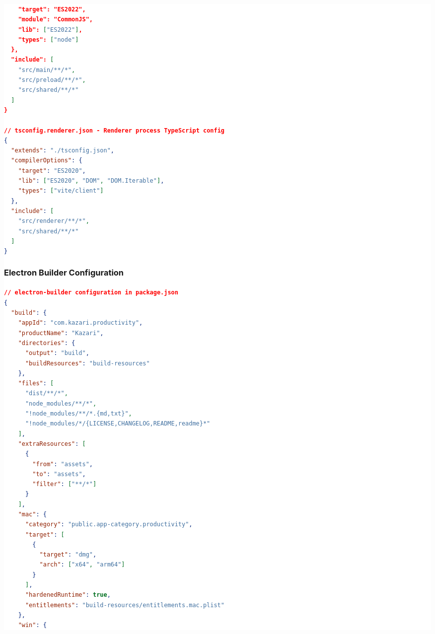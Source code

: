 ```json
    "target": "ES2022",
    "module": "CommonJS",
    "lib": ["ES2022"],
    "types": ["node"]
  },
  "include": [
    "src/main/**/*",
    "src/preload/**/*",
    "src/shared/**/*"
  ]
}

// tsconfig.renderer.json - Renderer process TypeScript config
{
  "extends": "./tsconfig.json", 
  "compilerOptions": {
    "target": "ES2020",
    "lib": ["ES2020", "DOM", "DOM.Iterable"],
    "types": ["vite/client"]
  },
  "include": [
    "src/renderer/**/*",
    "src/shared/**/*"
  ]
}
```

### Electron Builder Configuration
```json
// electron-builder configuration in package.json
{
  "build": {
    "appId": "com.kazari.productivity",
    "productName": "Kazari",
    "directories": {
      "output": "build",
      "buildResources": "build-resources"
    },
    "files": [
      "dist/**/*",
      "node_modules/**/*",
      "!node_modules/**/*.{md,txt}",
      "!node_modules/*/{LICENSE,CHANGELOG,README,readme}*"
    ],
    "extraResources": [
      {
        "from": "assets",
        "to": "assets",
        "filter": ["**/*"]
      }
    ],
    "mac": {
      "category": "public.app-category.productivity",
      "target": [
        {
          "target": "dmg",
          "arch": ["x64", "arm64"]
        }
      ],
      "hardenedRuntime": true,
      "entitlements": "build-resources/entitlements.mac.plist"
    },
    "win": {
```